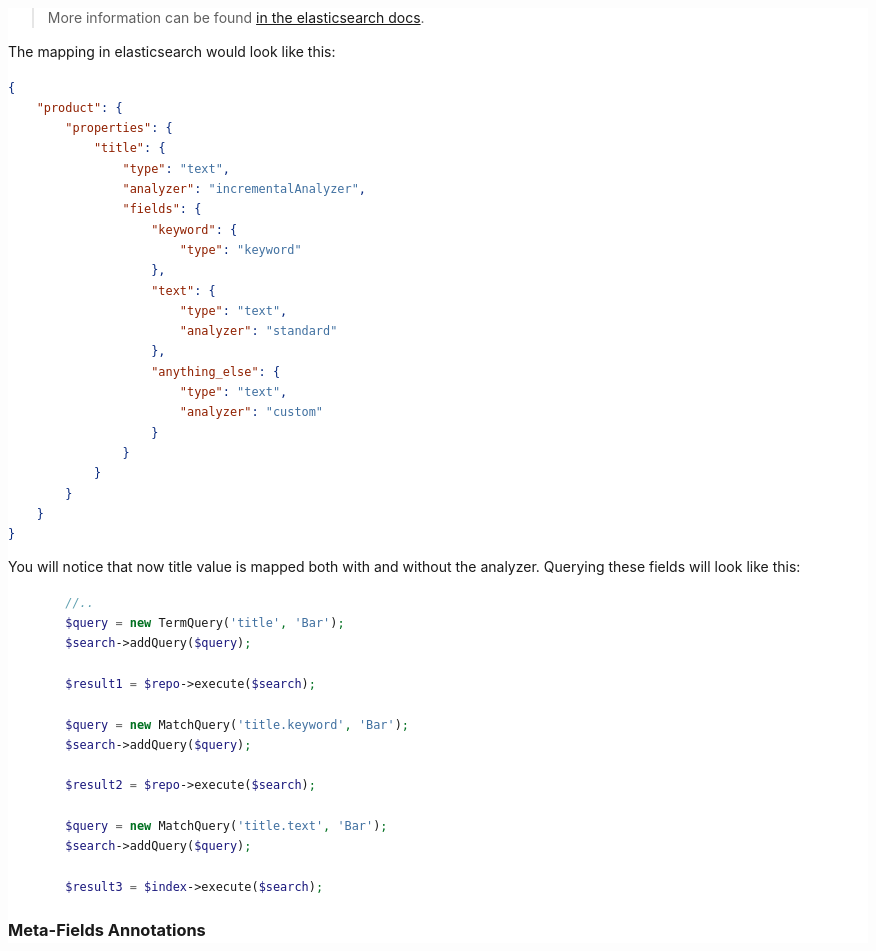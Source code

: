 > More information can be found [in the elasticsearch docs](https://www.elastic.co/guide/en/elasticsearch/reference/current/multi-fields.html). 

The mapping in elasticsearch would look like this:

```json
{
    "product": {
        "properties": {
            "title": {
                "type": "text",
                "analyzer": "incrementalAnalyzer",
                "fields": {
                    "keyword": {
                        "type": "keyword"
                    },
                    "text": {
                        "type": "text",
                        "analyzer": "standard"
                    },
                    "anything_else": {
                        "type": "text",
                        "analyzer": "custom"
                    }
                }
            }
        }
    }
}
```

You will notice that now title value is mapped both with and without the analyzer. Querying these fields will
look like this:

```php
        //..
        $query = new TermQuery('title', 'Bar');
        $search->addQuery($query);

        $result1 = $repo->execute($search);

        $query = new MatchQuery('title.keyword', 'Bar');
        $search->addQuery($query);

        $result2 = $repo->execute($search);

        $query = new MatchQuery('title.text', 'Bar');
        $search->addQuery($query);

        $result3 = $index->execute($search);
```

### Meta-Fields Annotations
